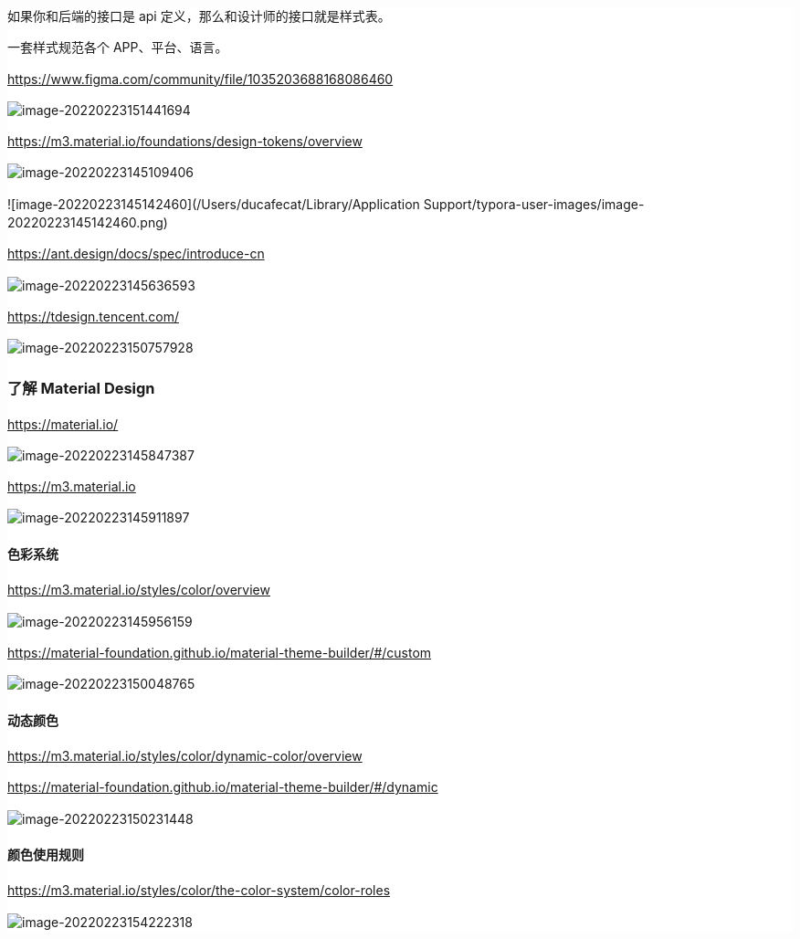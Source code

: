 如果你和后端的接口是 api 定义，那么和设计师的接口就是样式表。

一套样式规范各个 APP、平台、语言。

https://www.figma.com/community/file/1035203688168086460

![image-20220223151441694](https://ducafecat.oss-cn-beijing.aliyuncs.com/podcast/image-20220223151441694.png)

https://m3.material.io/foundations/design-tokens/overview

![image-20220223145109406](https://ducafecat.oss-cn-beijing.aliyuncs.com/podcast/image-20220223145109406.png)

![image-20220223145142460](/Users/ducafecat/Library/Application Support/typora-user-images/image-20220223145142460.png)

https://ant.design/docs/spec/introduce-cn

![image-20220223145636593](https://ducafecat.oss-cn-beijing.aliyuncs.com/podcast/image-20220223145636593.png)

https://tdesign.tencent.com/

![image-20220223150757928](https://ducafecat.oss-cn-beijing.aliyuncs.com/podcast/image-20220223150757928.png)

### 了解 Material Design

https://material.io/

![image-20220223145847387](https://ducafecat.oss-cn-beijing.aliyuncs.com/podcast/image-20220223145847387.png)

https://m3.material.io

![image-20220223145911897](https://ducafecat.oss-cn-beijing.aliyuncs.com/podcast/image-20220223145911897.png)

#### 色彩系统

https://m3.material.io/styles/color/overview

![image-20220223145956159](https://ducafecat.oss-cn-beijing.aliyuncs.com/podcast/image-20220223145956159.png)

https://material-foundation.github.io/material-theme-builder/#/custom

![image-20220223150048765](https://ducafecat.oss-cn-beijing.aliyuncs.com/podcast/image-20220223150048765.png)

#### 动态颜色

https://m3.material.io/styles/color/dynamic-color/overview

https://material-foundation.github.io/material-theme-builder/#/dynamic

![image-20220223150231448](https://ducafecat.oss-cn-beijing.aliyuncs.com/podcast/image-20220223150231448.png)

#### 颜色使用规则

https://m3.material.io/styles/color/the-color-system/color-roles

![image-20220223154222318](https://ducafecat.oss-cn-beijing.aliyuncs.com/podcast/image-20220223154222318.png)

